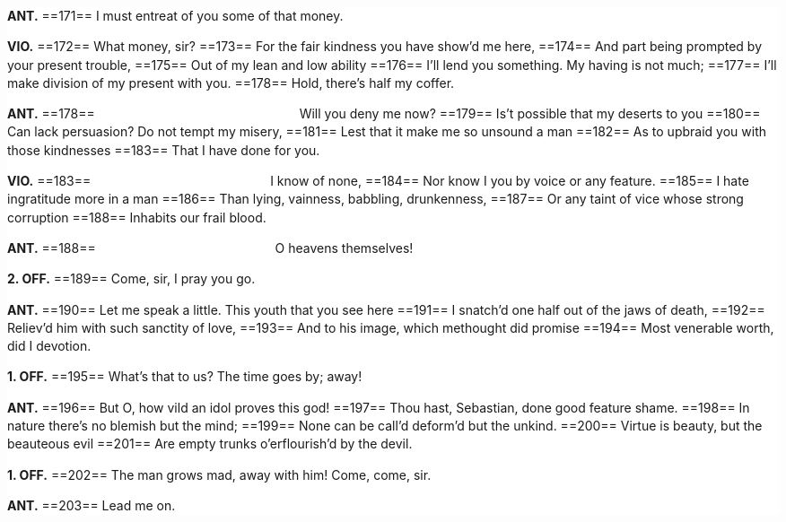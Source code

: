 **ANT.**
==171== I must entreat of you some of that money.

**VIO.**
==172== What money, sir?
==173== For the fair kindness you have show’d me here,
==174== And part being prompted by your present trouble,
==175== Out of my lean and low ability
==176== I’ll lend you something. My having is not much;
==177== I’ll make division of my present with you.
==178== Hold, there’s half my coffer.

**ANT.**
==178==                 Will you deny me now?
==179== Is’t possible that my deserts to you
==180== Can lack persuasion? Do not tempt my misery,
==181== Lest that it make me so unsound a man
==182== As to upbraid you with those kindnesses
==183== That I have done for you.

**VIO.**
==183==               I know of none,
==184== Nor know I you by voice or any feature.
==185== I hate ingratitude more in a man
==186== Than lying, vainness, babbling, drunkenness,
==187== Or any taint of vice whose strong corruption
==188== Inhabits our frail blood.

**ANT.**
==188==               O heavens themselves!

**2. OFF.**
==189== Come, sir, I pray you go.

**ANT.**
==190== Let me speak a little. This youth that you see here
==191== I snatch’d one half out of the jaws of death,
==192== Reliev’d him with such sanctity of love,
==193== And to his image, which methought did promise
==194== Most venerable worth, did I devotion.

**1. OFF.**
==195== What’s that to us? The time goes by; away!

**ANT.**
==196== But O, how vild an idol proves this god!
==197== Thou hast, Sebastian, done good feature shame.
==198== In nature there’s no blemish but the mind;
==199== None can be call’d deform’d but the unkind.
==200== Virtue is beauty, but the beauteous evil
==201== Are empty trunks o’erflourish’d by the devil.

**1. OFF.**
==202== The man grows mad, away with him! Come, come, sir.

**ANT.**
==203== Lead me on.
